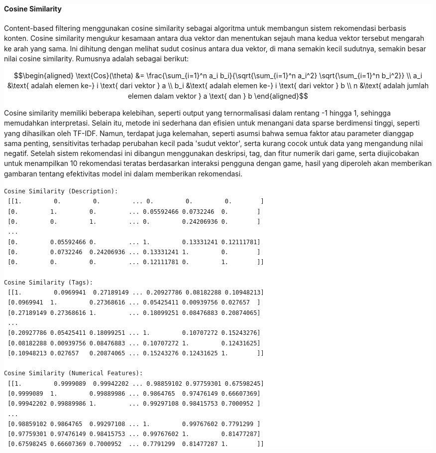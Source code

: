 #### **Cosine Similarity**

Content-based filtering menggunakan cosine similarity sebagai algoritma untuk membangun sistem rekomendasi berbasis konten. Cosine similarity mengukur kesamaan antara dua vektor dan menentukan sejauh mana kedua vektor tersebut mengarah ke arah yang sama. Ini dihitung dengan melihat sudut cosinus antara dua vektor, di mana semakin kecil sudutnya, semakin besar nilai cosine similarity. Rumusnya adalah sebagai berikut:

```math
\begin{aligned}
\text{Cos}(\theta) &= \frac{\sum_{i=1}^n a_i b_i}{\sqrt{\sum_{i=1}^n a_i^2} \sqrt{\sum_{i=1}^n b_i^2}} \\
a_i &\text{ adalah elemen ke-} i \text{ dari vektor } a \\
b_i &\text{ adalah elemen ke-} i \text{ dari vektor } b \\
n   &\text{ adalah jumlah elemen dalam vektor } a \text{ dan } b
\end{aligned}
```


 Cosine similarity memiliki beberapa kelebihan, seperti output yang ternormalisasi dalam rentang -1 hingga 1, sehingga memudahkan interpretasi. Selain itu, metode ini sederhana dan efisien untuk menangani data sparse berdimensi tinggi, seperti yang dihasilkan oleh TF-IDF. Namun, terdapat juga kelemahan, seperti asumsi bahwa semua faktor atau parameter dianggap sama penting, sensitivitas terhadap perubahan kecil pada 'sudut vektor', serta kurang cocok untuk data yang mengandung nilai negatif. Setelah sistem rekomendasi ini dibangun menggunakan deskripsi, tag, dan fitur numerik dari game, serta diujicobakan untuk menampilkan 10 rekomendasi teratas berdasarkan interaksi pengguna dengan game, hasil yang diperoleh akan memberikan gambaran tentang efektivitas model ini dalam memberikan rekomendasi.




    Cosine Similarity (Description):
     [[1.         0.         0.         ... 0.         0.         0.        ]
     [0.         1.         0.         ... 0.05592466 0.0732246  0.        ]
     [0.         0.         1.         ... 0.         0.24206936 0.        ]
     ...
     [0.         0.05592466 0.         ... 1.         0.13331241 0.12111781]
     [0.         0.0732246  0.24206936 ... 0.13331241 1.         0.        ]
     [0.         0.         0.         ... 0.12111781 0.         1.        ]]
    
    Cosine Similarity (Tags):
     [[1.         0.0969941  0.27189149 ... 0.20927786 0.08182288 0.10948213]
     [0.0969941  1.         0.27368616 ... 0.05425411 0.00939756 0.027657  ]
     [0.27189149 0.27368616 1.         ... 0.18099251 0.08476883 0.20874065]
     ...
     [0.20927786 0.05425411 0.18099251 ... 1.         0.10707272 0.15243276]
     [0.08182288 0.00939756 0.08476883 ... 0.10707272 1.         0.12431625]
     [0.10948213 0.027657   0.20874065 ... 0.15243276 0.12431625 1.        ]]
    
    Cosine Similarity (Numerical Features):
     [[1.         0.9999089  0.99942202 ... 0.98859102 0.97759301 0.67598245]
     [0.9999089  1.         0.99889986 ... 0.9864765  0.97476149 0.66607369]
     [0.99942202 0.99889986 1.         ... 0.99297108 0.98415753 0.7000952 ]
     ...
     [0.98859102 0.9864765  0.99297108 ... 1.         0.99767602 0.7791299 ]
     [0.97759301 0.97476149 0.98415753 ... 0.99767602 1.         0.81477287]
     [0.67598245 0.66607369 0.7000952  ... 0.7791299  0.81477287 1.        ]]
    